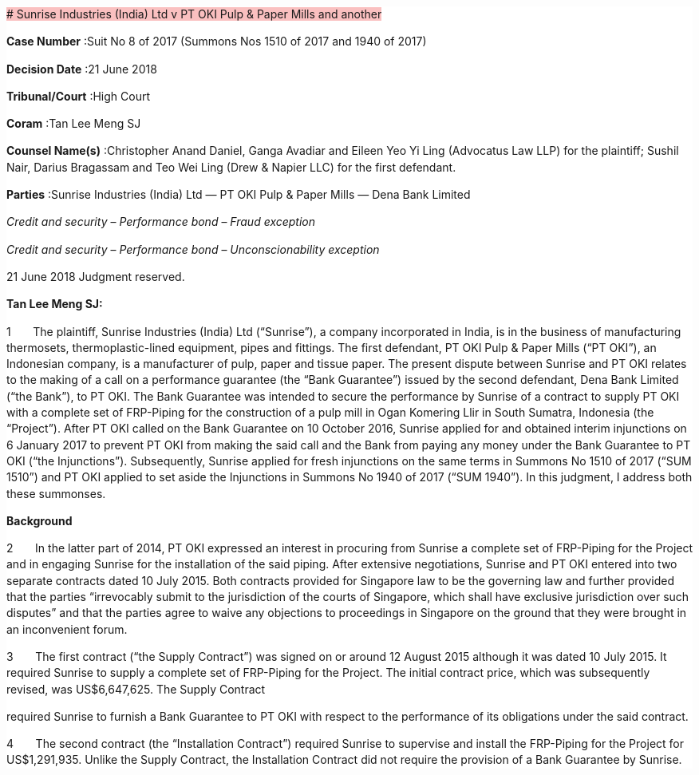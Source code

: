 <span style="background-color: #FAC0C0"># Sunrise Industries (India) Ltd v PT OKI Pulp & Paper Mills and another 



**Case Number** :Suit No 8 of 2017 (Summons Nos 1510 of 2017 and 1940 of 2017) 

**Decision Date** :21 June 2018 

**Tribunal/Court** :High Court 

**Coram** :Tan Lee Meng SJ 

**Counsel Name(s)** :Christopher Anand Daniel, Ganga Avadiar and Eileen Yeo Yi Ling (Advocatus Law LLP) for the plaintiff; Sushil Nair, Darius Bragassam and Teo Wei Ling (Drew & Napier LLC) for the first defendant. 

**Parties** :Sunrise Industries (India) Ltd — PT OKI Pulp & Paper Mills — Dena Bank Limited 

_Credit and security_ – _Performance bond_ – _Fraud exception_ 

_Credit and security_ – _Performance bond_ – _Unconscionability exception_ 

21 June 2018 Judgment reserved. 

**Tan Lee Meng SJ:** 

1       The plaintiff, Sunrise Industries (India) Ltd (“Sunrise”), a company incorporated in India, is in the business of manufacturing thermosets, thermoplastic-lined equipment, pipes and fittings. The first defendant, PT OKI Pulp & Paper Mills (“PT OKI”), an Indonesian company, is a manufacturer of pulp, paper and tissue paper. The present dispute between Sunrise and PT OKI relates to the making of a call on a performance guarantee (the “Bank Guarantee”) issued by the second defendant, Dena Bank Limited (“the Bank”), to PT OKI. The Bank Guarantee was intended to secure the performance by Sunrise of a contract to supply PT OKI with a complete set of FRP-Piping for the construction of a pulp mill in Ogan Komering Llir in South Sumatra, Indonesia (the “Project”). After PT OKI called on the Bank Guarantee on 10 October 2016, Sunrise applied for and obtained interim injunctions on 6 January 2017 to prevent PT OKI from making the said call and the Bank from paying any money under the Bank Guarantee to PT OKI (“the Injunctions”). Subsequently, Sunrise applied for fresh injunctions on the same terms in Summons No 1510 of 2017 (“SUM 1510”) and PT OKI applied to set aside the Injunctions in Summons No 1940 of 2017 (“SUM 1940”). In this judgment, I address both these summonses. 

**Background** 

2       In the latter part of 2014, PT OKI expressed an interest in procuring from Sunrise a complete set of FRP-Piping for the Project and in engaging Sunrise for the installation of the said piping. After extensive negotiations, Sunrise and PT OKI entered into two separate contracts dated 10 July 2015. Both contracts provided for Singapore law to be the governing law and further provided that the parties “irrevocably submit to the jurisdiction of the courts of Singapore, which shall have exclusive jurisdiction over such disputes” and that the parties agree to waive any objections to proceedings in Singapore on the ground that they were brought in an inconvenient forum. 

3       The first contract (“the Supply Contract”) was signed on or around 12 August 2015 although it was dated 10 July 2015. It required Sunrise to supply a complete set of FRP-Piping for the Project. The initial contract price, which was subsequently revised, was US$6,647,625. The Supply Contract 


required Sunrise to furnish a Bank Guarantee to PT OKI with respect to the performance of its obligations under the said contract. 

4       The second contract (the “Installation Contract”) required Sunrise to supervise and install the FRP-Piping for the Project for US$1,291,935. Unlike the Supply Contract, the Installation Contract did not require the provision of a Bank Guarantee by Sunrise. 
